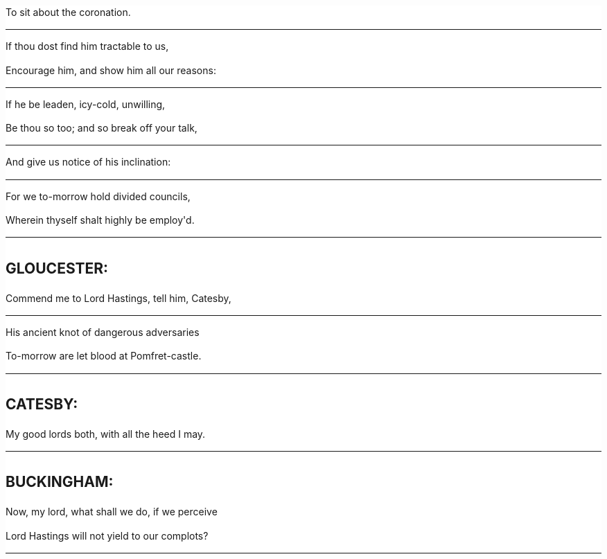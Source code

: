 

To sit about the coronation.

---

If thou dost find him tractable to us,


Encourage him, and show him all our reasons:

---

If he be leaden, icy-cold, unwilling,



Be thou so too; and so break off your talk,

---

And give us notice of his inclination:

---

For we to-morrow hold divided councils,



Wherein thyself shalt highly be employ'd.

---

## GLOUCESTER:
Commend me to Lord Hastings,
tell him, Catesby,

---

His ancient knot of dangerous adversaries



To-morrow are let blood at Pomfret-castle.

---

## CATESBY:
My good lords both, with all the heed I may.

---

## BUCKINGHAM:
Now, my lord, what shall we do, if we perceive



Lord Hastings will not yield to our complots?

---
